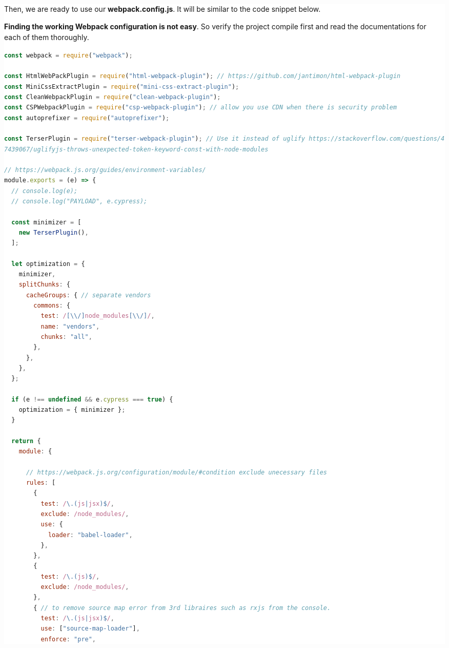 Then, we are ready to use our **webpack.config.js**. It will be similar to the code snippet below.

**Finding the working Webpack configuration is not easy**. So verify the project compile first and read the documentations for each of them thoroughly.

```js
const webpack = require("webpack");

const HtmlWebPackPlugin = require("html-webpack-plugin"); // https://github.com/jantimon/html-webpack-plugin
const MiniCssExtractPlugin = require("mini-css-extract-plugin");
const CleanWebpackPlugin = require("clean-webpack-plugin");
const CSPWebpackPlugin = require("csp-webpack-plugin"); // allow you use CDN when there is security problem
const autoprefixer = require("autoprefixer");

const TerserPlugin = require("terser-webpack-plugin"); // Use it instead of uglify https://stackoverflow.com/questions/47439067/uglifyjs-throws-unexpected-token-keyword-const-with-node-modules

// https://webpack.js.org/guides/environment-variables/
module.exports = (e) => {
  // console.log(e);
  // console.log("PAYLOAD", e.cypress);

  const minimizer = [
    new TerserPlugin(),
  ];

  let optimization = {
    minimizer,
    splitChunks: {
      cacheGroups: { // separate vendors
        commons: {
          test: /[\\/]node_modules[\\/]/,
          name: "vendors",
          chunks: "all",
        },
      },
    },
  };

  if (e !== undefined && e.cypress === true) {
    optimization = { minimizer };
  }

  return {
    module: {

      // https://webpack.js.org/configuration/module/#condition exclude unecessary files
      rules: [
        {
          test: /\.(js|jsx)$/,
          exclude: /node_modules/,
          use: {
            loader: "babel-loader",
          },
        },
        {
          test: /\.(js)$/,
          exclude: /node_modules/,
        },
        { // to remove source map error from 3rd libraires such as rxjs from the console.
          test: /\.(js|jsx)$/,
          use: ["source-map-loader"],
          enforce: "pre",
```

[Steadylearner]: https://www.steadylearner.com
[React Official Website]: https://reactjs.org/
[How to use JavaScript]: https://developer.mozilla.org/en/docs/Web/JavaScript
[How to use NPM]: https://docs.npmjs.com/about-npm/
[Babel]: https://babeljs.io/
[How to use Babel]: https://babeljs.io/en/setup#installation
[Babel REPL]: https://babeljs.io/repl
[How to setup Jest for beginners]: https://jestjs.io/docs/en/getting-started.html
[How to setup Enzyme for beginners]: https://airbnb.io/enzyme/
[React Rust]: https://github.com/steadylearner/React-Rust
[React blog posts]: https://www.steadylearner.com/blog/search/React
[Webpack]: https://webpack.js.org/
[React]: https://reactjs.org/
[React Router]: https://reacttraining.com/react-router/web/guides/quick-start
[CRA]: https://github.com/facebook/create-react-app
[Yarn]: https://yarnpkg.com/lang/en/
[nvm]: https://github.com/nvm-sh/nvm
[node-sass]: https://github.com/sass/node-sass
[Formik]: https://github.com/jaredpalmer/formik
[Yup]: https://github.com/jquense/yup
[React Rust]: https://github.com/steadylearner/React-Rust
[React Text Mask]: https://www.npmjs.com/package/react-text-mask
[How to turn class React component into functional component]: https://www.steadylearner.com/blog/read/How-to-turn-React-class-component-into-functional-component
[How to write less code for links in markdown with React]: https://www.steadylearner.com/blog/read/How-to-write-plugin-to-write-markdown-easily-with-React
[How to enable Code Syntax Highlight in React App]: https://medium.com/@steadylearner/how-to-enable-code-syntax-highlight-in-react-app-38463498fa6e?source=---------8------------------
[How to setup Jest to test JavaScript Code]: https://www.steadylearner.com/blog/read/How-to-setup-Jest-to-test-JavaScript-Code
[How to setup Jest with Enzyme to test React Code]: https://www.steadylearner.com/blog/read/How-to-setup-Jest-with-Enzyme-to-test-React-Code
[How to make es5 JavaScript code from es6+ with Babel]: https://www.steadylearner.com/blog/read/How-to-make-es5-JavaScript-code-from-es6+-with-Babel
[Twitter]: https://twitter.com/steadylearner_p
[LinkedIn]: https://www.linkedin.com/in/steady-learner-3151b7164/